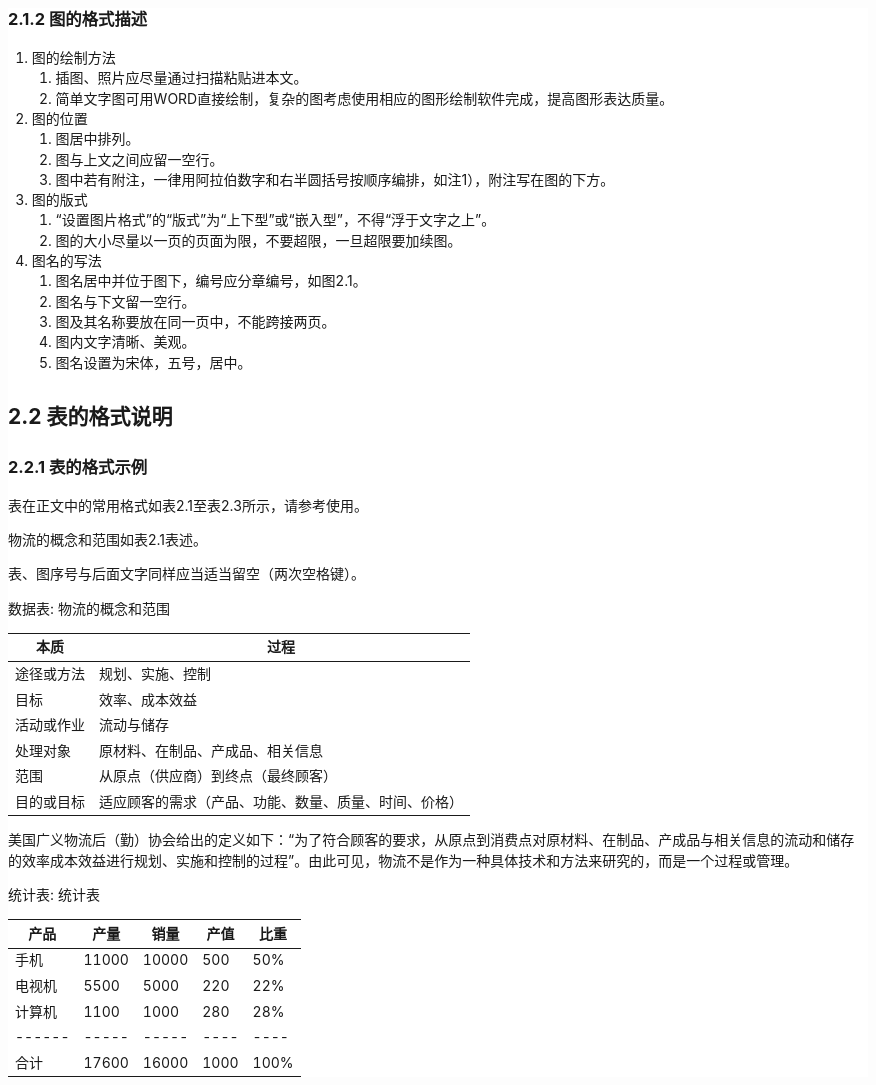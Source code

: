 ### 2.1.2 图的格式描述

1. 图的绘制方法
   1. 插图、照片应尽量通过扫描粘贴进本文。
   2. 简单文字图可用WORD直接绘制，复杂的图考虑使用相应的图形绘制软件完成，提高图形表达质量。
2. 图的位置
   1. 图居中排列。
   2. 图与上文之间应留一空行。
   3. 图中若有附注，一律用阿拉伯数字和右半圆括号按顺序编排，如注1），附注写在图的下方。
3. 图的版式
   1. “设置图片格式”的“版式”为“上下型”或“嵌入型”，不得“浮于文字之上”。
   2. 图的大小尽量以一页的页面为限，不要超限，一旦超限要加续图。
4. 图名的写法
   1. 图名居中并位于图下，编号应分章编号，如图2.1。
   2. 图名与下文留一空行。
   3. 图及其名称要放在同一页中，不能跨接两页。
   4. 图内文字清晰、美观。
   5. 图名设置为宋体，五号，居中。

## 2.2 表的格式说明

### 2.2.1 表的格式示例

表在正文中的常用格式如表2.1至表2.3所示，请参考使用。

物流的概念和范围如表2.1表述。

表、图序号与后面文字同样应当适当留空（两次空格键）。

数据表: 物流的概念和范围

| 本质       | 过程                                                 |
| ---------- | ---------------------------------------------------- |
| 途径或方法 | 规划、实施、控制                                     |
| 目标       | 效率、成本效益                                       |
| 活动或作业 | 流动与储存                                           |
| 处理对象   | 原材料、在制品、产成品、相关信息                     |
| 范围       | 从原点（供应商）到终点（最终顾客）                   |
| 目的或目标 | 适应顾客的需求（产品、功能、数量、质量、时间、价格） |

美国广义物流后（勤）协会给出的定义如下：“为了符合顾客的要求，从原点到消费点对原材料、在制品、产成品与相关信息的流动和储存的效率成本效益进行规划、实施和控制的过程”。由此可见，物流不是作为一种具体技术和方法来研究的，而是一个过程或管理。

统计表: 统计表

| 产品   | 产量  | 销量  | 产值 | 比重 |
| ------ | ----- | ----- | ---- | ---- |
| 手机   | 11000 | 10000 | 500  | 50%  |
| 电视机 | 5500  | 5000  | 220  | 22%  |
| 计算机 | 1100  | 1000  | 280  | 28%  |
| ------ | ----- | ----- | ---- | ---- |
| 合计   | 17600 | 16000 | 1000 | 100% |
